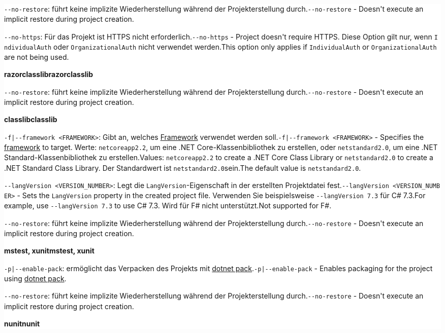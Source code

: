 <span data-ttu-id="5c6d8-461">`--no-restore`: führt keine implizite Wiederherstellung während der Projekterstellung durch.</span><span class="sxs-lookup"><span data-stu-id="5c6d8-461">`--no-restore` - Doesn't execute an implicit restore during project creation.</span></span>

<span data-ttu-id="5c6d8-462">`--no-https`: Für das Projekt ist HTTPS nicht erforderlich.</span><span class="sxs-lookup"><span data-stu-id="5c6d8-462">`--no-https` - Project doesn't require HTTPS.</span></span> <span data-ttu-id="5c6d8-463">Diese Option gilt nur, wenn `IndividualAuth` oder `OrganizationalAuth` nicht verwendet werden.</span><span class="sxs-lookup"><span data-stu-id="5c6d8-463">This option only applies if `IndividualAuth` or `OrganizationalAuth` are not being used.</span></span>

<span data-ttu-id="5c6d8-464">**razorclasslib**</span><span class="sxs-lookup"><span data-stu-id="5c6d8-464">**razorclasslib**</span></span>

<span data-ttu-id="5c6d8-465">`--no-restore`: führt keine implizite Wiederherstellung während der Projekterstellung durch.</span><span class="sxs-lookup"><span data-stu-id="5c6d8-465">`--no-restore` - Doesn't execute an implicit restore during project creation.</span></span>

<span data-ttu-id="5c6d8-466">**classlib**</span><span class="sxs-lookup"><span data-stu-id="5c6d8-466">**classlib**</span></span>

<span data-ttu-id="5c6d8-467">`-f|--framework <FRAMEWORK>`: Gibt an, welches [Framework](../../standard/frameworks.md) verwendet werden soll.</span><span class="sxs-lookup"><span data-stu-id="5c6d8-467">`-f|--framework <FRAMEWORK>` - Specifies the [framework](../../standard/frameworks.md) to target.</span></span> <span data-ttu-id="5c6d8-468">Werte: `netcoreapp2.2`, um eine .NET Core-Klassenbibliothek zu erstellen, oder `netstandard2.0`, um eine .NET Standard-Klassenbibliothek zu erstellen.</span><span class="sxs-lookup"><span data-stu-id="5c6d8-468">Values: `netcoreapp2.2` to create a .NET Core Class Library or `netstandard2.0` to create a .NET Standard Class Library.</span></span> <span data-ttu-id="5c6d8-469">Der Standardwert ist `netstandard2.0`sein.</span><span class="sxs-lookup"><span data-stu-id="5c6d8-469">The default value is `netstandard2.0`.</span></span>

<span data-ttu-id="5c6d8-470">`--langVersion <VERSION_NUMBER>`: Legt die `LangVersion`-Eigenschaft in der erstellten Projektdatei fest.</span><span class="sxs-lookup"><span data-stu-id="5c6d8-470">`--langVersion <VERSION_NUMBER>` - Sets the `LangVersion` property in the created project file.</span></span> <span data-ttu-id="5c6d8-471">Verwenden Sie beispielsweise `--langVersion 7.3` für C# 7.3.</span><span class="sxs-lookup"><span data-stu-id="5c6d8-471">For example, use `--langVersion 7.3` to use C# 7.3.</span></span> <span data-ttu-id="5c6d8-472">Wird für F# nicht unterstützt.</span><span class="sxs-lookup"><span data-stu-id="5c6d8-472">Not supported for F#.</span></span>

<span data-ttu-id="5c6d8-473">`--no-restore`: führt keine implizite Wiederherstellung während der Projekterstellung durch.</span><span class="sxs-lookup"><span data-stu-id="5c6d8-473">`--no-restore` - Doesn't execute an implicit restore during project creation.</span></span>

<span data-ttu-id="5c6d8-474">**mstest, xunit**</span><span class="sxs-lookup"><span data-stu-id="5c6d8-474">**mstest, xunit**</span></span>

<span data-ttu-id="5c6d8-475">`-p|--enable-pack`: ermöglicht das Verpacken des Projekts mit [dotnet pack](dotnet-pack.md).</span><span class="sxs-lookup"><span data-stu-id="5c6d8-475">`-p|--enable-pack` - Enables packaging for the project using [dotnet pack](dotnet-pack.md).</span></span>

<span data-ttu-id="5c6d8-476">`--no-restore`: führt keine implizite Wiederherstellung während der Projekterstellung durch.</span><span class="sxs-lookup"><span data-stu-id="5c6d8-476">`--no-restore` - Doesn't execute an implicit restore during project creation.</span></span>

<span data-ttu-id="5c6d8-477">**nunit**</span><span class="sxs-lookup"><span data-stu-id="5c6d8-477">**nunit**</span></span>
